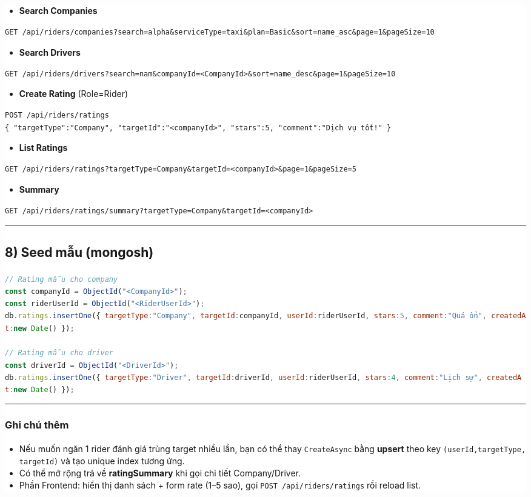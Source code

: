 - **Search Companies**

```
GET /api/riders/companies?search=alpha&serviceType=taxi&plan=Basic&sort=name_asc&page=1&pageSize=10
```

- **Search Drivers**

```
GET /api/riders/drivers?search=nam&companyId=<CompanyId>&sort=name_desc&page=1&pageSize=10
```

- **Create Rating** (Role=Rider)

```
POST /api/riders/ratings
{ "targetType":"Company", "targetId":"<companyId>", "stars":5, "comment":"Dịch vụ tốt!" }
```

- **List Ratings**

```
GET /api/riders/ratings?targetType=Company&targetId=<companyId>&page=1&pageSize=5
```

- **Summary**

```
GET /api/riders/ratings/summary?targetType=Company&targetId=<companyId>
```

---

## 8) Seed mẫu (mongosh)

```js
// Rating mẫu cho company
const companyId = ObjectId("<CompanyId>");
const riderUserId = ObjectId("<RiderUserId>");
db.ratings.insertOne({ targetType:"Company", targetId:companyId, userId:riderUserId, stars:5, comment:"Quá ổn", createdAt:new Date() });

// Rating mẫu cho driver
const driverId = ObjectId("<DriverId>");
db.ratings.insertOne({ targetType:"Driver", targetId:driverId, userId:riderUserId, stars:4, comment:"Lịch sự", createdAt:new Date() });
```

---

### Ghi chú thêm

- Nếu muốn ngăn 1 rider đánh giá trùng target nhiều lần, bạn có thể thay `CreateAsync` bằng **upsert** theo key `(userId,targetType,targetId)` và tạo unique index tương ứng.
- Có thể mở rộng trả về **ratingSummary** khi gọi chi tiết Company/Driver.
- Phần Frontend: hiển thị danh sách + form rate (1–5 sao), gọi `POST /api/riders/ratings` rồi reload list.

